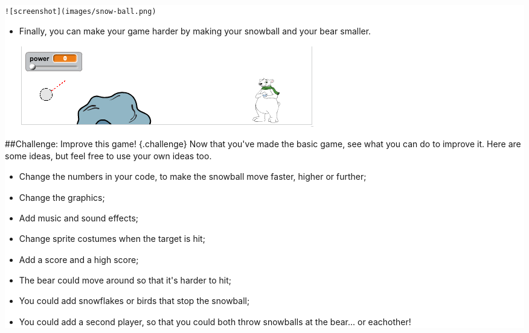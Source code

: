 	![screenshot](images/snow-ball.png)

+ Finally, you can make your game harder by making your snowball and your bear smaller.

	![screenshot](images/snow-small.png)

##Challenge: Improve this game! {.challenge}
Now that you've made the basic game, see what you can do to improve it. Here are some ideas, but feel free to use your own ideas too.

+ Change the numbers in your code, to make the snowball move faster, higher or further;
+ Change the graphics;
+ Add music and sound effects;
+ Change sprite costumes when the target is hit;
+ Add a score and a high score;

+ The bear could move around so that it's harder to hit;
+ You could add snowflakes or birds that stop the snowball;

+ You could add a second player, so that you could both throw snowballs at the bear... or eachother!
